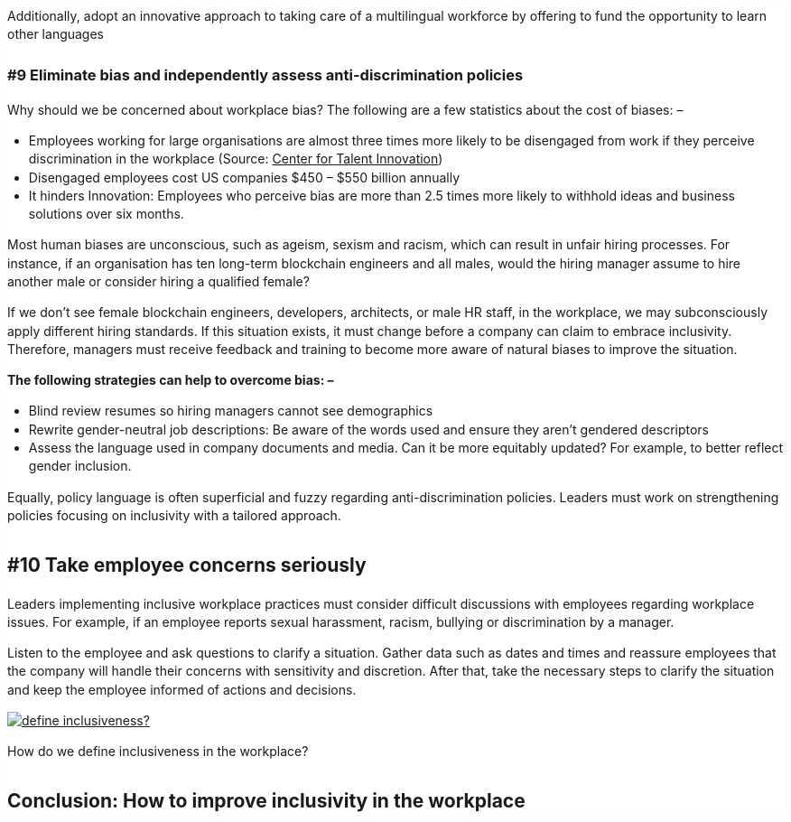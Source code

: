 Additionally, adopt an innovative approach to taking care of a multilingual workforce by offering to fund the opportunity to learn other languages

### #9 Eliminate bias and independently assess anti-discrimination policies

Why should we be concerned about workplace bias? The following are a few statistics about the cost of biases: –

- Employees working for large organisations are almost three times more likely to be disengaged from work if they perceive discrimination in the workplace (Source:  [Center for Talent Innovation](https://www.forbes.com/sites/kathycaprino/2017/10/26/new-data-reveals-the-hard-costs-of-bias-and-how-to-disrupt-it/?sh=4a99615a4595))
- Disengaged employees cost US companies $450 – $550 billion annually
- It hinders Innovation: Employees who perceive bias are more than 2.5 times more likely to withhold ideas and business solutions over six months.

Most human biases are unconscious, such as ageism, sexism and racism, which can result in unfair hiring processes. For instance, if an organisation has ten long-term blockchain engineers and all males, would the hiring manager assume to hire another male or consider hiring a qualified female?

If we don’t see female blockchain engineers, developers, architects, or male HR staff, in the workplace, we may subconsciously apply different hiring standards. If this situation exists, it must change before a company can claim to embrace inclusivity. Therefore, managers must receive feedback and training to become more aware of natural biases to improve the situation.

**The following strategies can help to overcome bias: –**

- Blind review resumes so hiring managers cannot see demographics
- Rewrite gender-neutral job descriptions: Be aware of the words used and ensure they aren’t gendered descriptors
- Assess the language used in company documents and media. Can it be more equitably updated? For example, to better reflect gender inclusion.

Equally, policy language is often superficial and fuzzy regarding anti-discrimination policies. Leaders must work on strengthening policies focusing on inclusivity with a tailored approach.

## #10 Take employee concerns seriously

Leaders implementing inclusive workplace practices must consider difficult discussions with employees regarding workplace issues. For example, if an employee reports sexual harassment, racism, bullying or discrimination by a manager.

Listen to the employee and ask questions to clarify a situation. Gather data such as dates and times and reassure employees that the company will handle their concerns with sensitivity and discretion. After that, take the necessary steps to clarify the situation and keep the employee informed of actions and decisions.

[![define inclusiveness?](http://cbrecruitment.com/wp-content/uploads/2022/11/integration-7171054_1280-1024x682.jpg)](https://pixabay.com/illustrations/integration-inclusion-hands-help-7171054/)

How do we define inclusiveness in the workplace?

## Conclusion: How to improve inclusivity in the workplace
